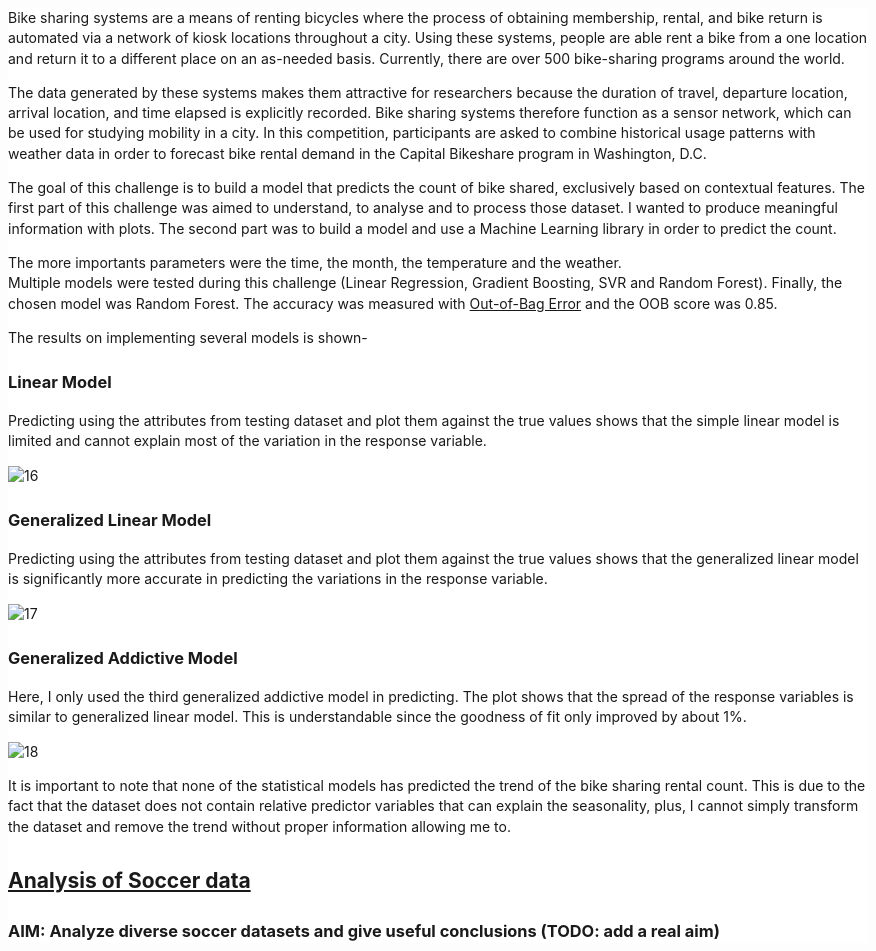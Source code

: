 Bike sharing systems are a means of renting bicycles where the process of obtaining membership, rental, and bike return is automated via a network of kiosk locations throughout a city. Using these systems, people are able rent a bike from a one location and return it to a different place on an as-needed basis. Currently, there are over 500 bike-sharing programs around the world.

The data generated by these systems makes them attractive for researchers because the duration of travel, departure location, arrival location, and time elapsed is explicitly recorded. Bike sharing systems therefore function as a sensor network, which can be used for studying mobility in a city. In this competition, participants are asked to combine historical usage patterns with weather data in order to forecast bike rental demand in the Capital Bikeshare program in Washington, D.C.

The goal of this challenge is to build a model that predicts the count of bike shared, exclusively based on contextual features. The first part of this challenge was aimed to understand, to analyse and to process those dataset. I wanted to produce meaningful information with plots. The second part was to build a model and use a Machine Learning library in order to predict the count.

The more importants parameters were the time, the month, the temperature and the weather.  
Multiple models were tested during this challenge (Linear Regression, Gradient Boosting, SVR and Random Forest). Finally, the chosen model was Random Forest. The accuracy was measured with [Out-of-Bag Error](https://www.stat.berkeley.edu/~breiman/OOBestimation.pdf) and the OOB score was 0.85.

The results on implementing several models is shown-

### Linear Model

Predicting using the attributes from testing dataset and plot them against the true values shows that the simple linear model is limited and cannot explain most of the variation in the response variable. 

![16](https://github.com/ayushoriginal/DataScienceWork/blob/master/plots/13_lm_predict.png)

### Generalized Linear Model

Predicting using the attributes from testing dataset and plot them against the true values shows that the generalized linear model is significantly more accurate in predicting the variations in the response variable.

![17](https://github.com/ayushoriginal/DataScienceWork/blob/master/plots/14_glm_predict.png)

### Generalized Addictive Model

Here, I only used the third generalized addictive model in predicting. The plot shows that the spread of the response variables is similar to generalized linear model. This is understandable since the goodness of fit only improved by about 1%.

![18](https://github.com/ayushoriginal/DataScienceWork/blob/master/plots/15_gam3_predict.png)

It is important to note that none of the statistical models has predicted the trend of the bike sharing rental count. This is due to the fact that the dataset does not contain relative predictor variables that can explain the seasonality, plus, I cannot simply transform the dataset and remove the trend without proper information allowing me to.


## [Analysis of Soccer data](https://github.com/ayushoriginal/DataScienceWork/blob/master/Soccer)
### AIM: Analyze diverse soccer datasets and give useful conclusions (TODO: add a real aim)
   